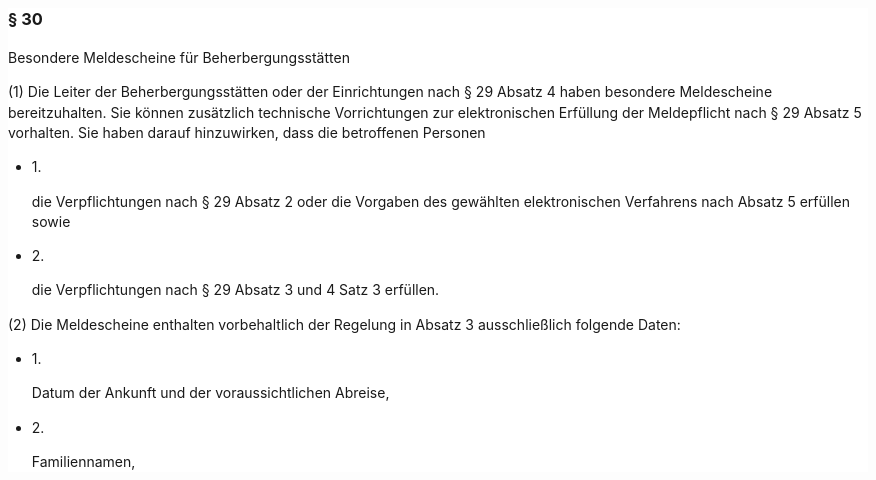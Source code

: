 </div>

</div>

</div>

<span id="BJNR108410013BJNE003102116.html"></span>

### § 30  
Besondere Meldescheine für Beherbergungsstätten

<div>

<div class="jnhtml">

<div>

<div class="jurAbsatz">

(1) Die Leiter der Beherbergungsstätten oder der Einrichtungen nach § 29
Absatz 4 haben besondere Meldescheine bereitzuhalten. Sie können
zusätzlich technische Vorrichtungen zur elektronischen Erfüllung der
Meldepflicht nach § 29 Absatz 5 vorhalten. Sie haben darauf hinzuwirken,
dass die betroffenen Personen

  - 1\.
    
    <div style="">
    
    die Verpflichtungen nach § 29 Absatz 2 oder die Vorgaben des
    gewählten elektronischen Verfahrens nach Absatz 5 erfüllen sowie
    
    </div>

  - 2\.
    
    <div style="">
    
    die Verpflichtungen nach § 29 Absatz 3 und 4 Satz 3 erfüllen.
    
    </div>

</div>

<div class="jurAbsatz">

(2) Die Meldescheine enthalten vorbehaltlich der Regelung in Absatz 3
ausschließlich folgende Daten:

  - 1\.
    
    <div style="">
    
    Datum der Ankunft und der voraussichtlichen Abreise,
    
    </div>

  - 2\.
    
    <div style="">
    
    Familiennamen,
    